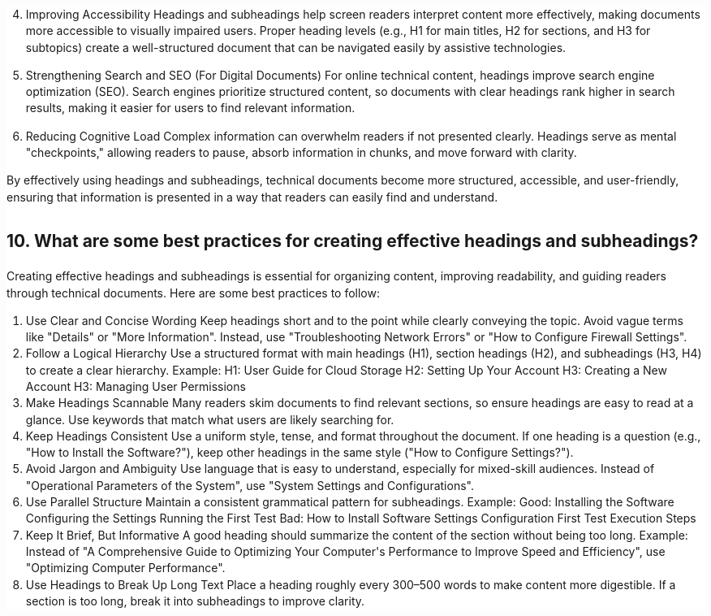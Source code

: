 4. Improving Accessibility
Headings and subheadings help screen readers interpret content more effectively, making documents more accessible to visually impaired users. Proper heading levels (e.g., H1 for main titles, H2 for sections, and H3 for subtopics) create a well-structured document that can be navigated easily by assistive technologies.

5. Strengthening Search and SEO (For Digital Documents)
For online technical content, headings improve search engine optimization (SEO). Search engines prioritize structured content, so documents with clear headings rank higher in search results, making it easier for users to find relevant information.

6. Reducing Cognitive Load
Complex information can overwhelm readers if not presented clearly. Headings serve as mental "checkpoints," allowing readers to pause, absorb information in chunks, and move forward with clarity.

By effectively using headings and subheadings, technical documents become more structured, accessible, and user-friendly, ensuring that information is presented in a way that readers can easily find and understand.

## 10. What are some best practices for creating effective headings and subheadings?
Creating effective headings and subheadings is essential for organizing content, improving readability, and guiding readers through technical documents. Here are some best practices to follow:

1. Use Clear and Concise Wording
Keep headings short and to the point while clearly conveying the topic.
Avoid vague terms like "Details" or "More Information". Instead, use "Troubleshooting Network Errors" or "How to Configure Firewall Settings".
2. Follow a Logical Hierarchy
Use a structured format with main headings (H1), section headings (H2), and subheadings (H3, H4) to create a clear hierarchy.
Example:
H1: User Guide for Cloud Storage
H2: Setting Up Your Account
H3: Creating a New Account
H3: Managing User Permissions
3. Make Headings Scannable
Many readers skim documents to find relevant sections, so ensure headings are easy to read at a glance.
Use keywords that match what users are likely searching for.
4. Keep Headings Consistent
Use a uniform style, tense, and format throughout the document.
If one heading is a question (e.g., "How to Install the Software?"), keep other headings in the same style ("How to Configure Settings?").
5. Avoid Jargon and Ambiguity
Use language that is easy to understand, especially for mixed-skill audiences.
Instead of "Operational Parameters of the System", use "System Settings and Configurations".
6. Use Parallel Structure
Maintain a consistent grammatical pattern for subheadings.
Example:
Good:
Installing the Software
Configuring the Settings
Running the First Test
Bad:
How to Install Software
Settings Configuration
First Test Execution Steps
7. Keep It Brief, But Informative
A good heading should summarize the content of the section without being too long.
Example: Instead of "A Comprehensive Guide to Optimizing Your Computer's Performance to Improve Speed and Efficiency", use "Optimizing Computer Performance".
8. Use Headings to Break Up Long Text
Place a heading roughly every 300–500 words to make content more digestible.
If a section is too long, break it into subheadings to improve clarity.